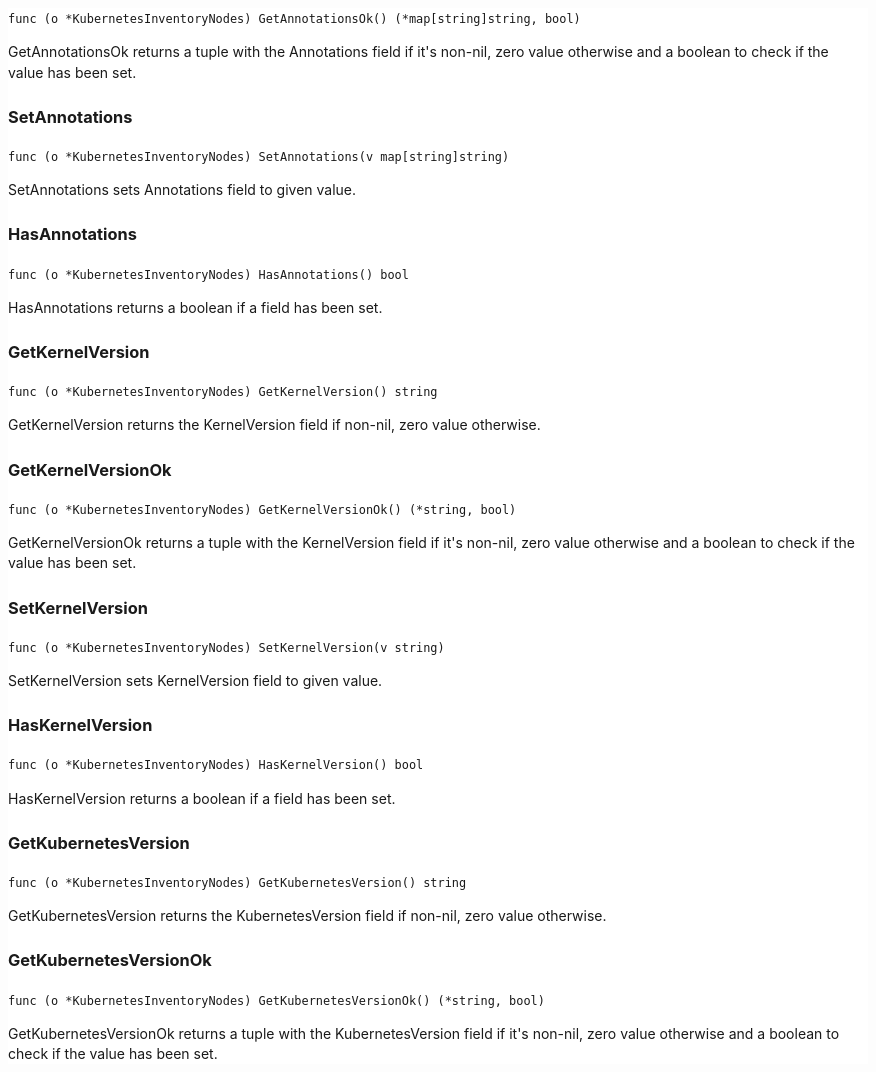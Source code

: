 `func (o *KubernetesInventoryNodes) GetAnnotationsOk() (*map[string]string, bool)`

GetAnnotationsOk returns a tuple with the Annotations field if it's non-nil, zero value otherwise
and a boolean to check if the value has been set.

### SetAnnotations

`func (o *KubernetesInventoryNodes) SetAnnotations(v map[string]string)`

SetAnnotations sets Annotations field to given value.

### HasAnnotations

`func (o *KubernetesInventoryNodes) HasAnnotations() bool`

HasAnnotations returns a boolean if a field has been set.

### GetKernelVersion

`func (o *KubernetesInventoryNodes) GetKernelVersion() string`

GetKernelVersion returns the KernelVersion field if non-nil, zero value otherwise.

### GetKernelVersionOk

`func (o *KubernetesInventoryNodes) GetKernelVersionOk() (*string, bool)`

GetKernelVersionOk returns a tuple with the KernelVersion field if it's non-nil, zero value otherwise
and a boolean to check if the value has been set.

### SetKernelVersion

`func (o *KubernetesInventoryNodes) SetKernelVersion(v string)`

SetKernelVersion sets KernelVersion field to given value.

### HasKernelVersion

`func (o *KubernetesInventoryNodes) HasKernelVersion() bool`

HasKernelVersion returns a boolean if a field has been set.

### GetKubernetesVersion

`func (o *KubernetesInventoryNodes) GetKubernetesVersion() string`

GetKubernetesVersion returns the KubernetesVersion field if non-nil, zero value otherwise.

### GetKubernetesVersionOk

`func (o *KubernetesInventoryNodes) GetKubernetesVersionOk() (*string, bool)`

GetKubernetesVersionOk returns a tuple with the KubernetesVersion field if it's non-nil, zero value otherwise
and a boolean to check if the value has been set.
